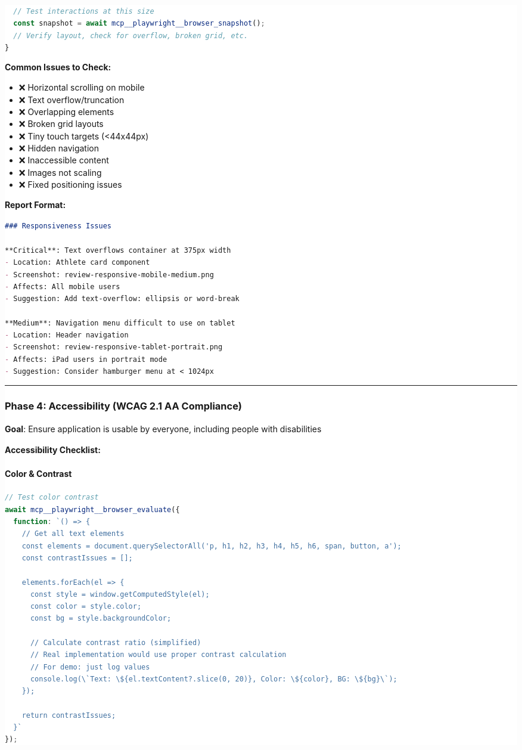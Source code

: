 ```typescript
  // Test interactions at this size
  const snapshot = await mcp__playwright__browser_snapshot();
  // Verify layout, check for overflow, broken grid, etc.
}
```

**Common Issues to Check:**
- ❌ Horizontal scrolling on mobile
- ❌ Text overflow/truncation
- ❌ Overlapping elements
- ❌ Broken grid layouts
- ❌ Tiny touch targets (<44x44px)
- ❌ Hidden navigation
- ❌ Inaccessible content
- ❌ Images not scaling
- ❌ Fixed positioning issues

**Report Format:**
```markdown
### Responsiveness Issues

**Critical**: Text overflows container at 375px width
- Location: Athlete card component
- Screenshot: review-responsive-mobile-medium.png
- Affects: All mobile users
- Suggestion: Add text-overflow: ellipsis or word-break

**Medium**: Navigation menu difficult to use on tablet
- Location: Header navigation
- Screenshot: review-responsive-tablet-portrait.png
- Affects: iPad users in portrait mode
- Suggestion: Consider hamburger menu at < 1024px
```

---

### Phase 4: Accessibility (WCAG 2.1 AA Compliance)

**Goal**: Ensure application is usable by everyone, including people with disabilities

**Accessibility Checklist:**

#### Color & Contrast
```typescript
// Test color contrast
await mcp__playwright__browser_evaluate({
  function: `() => {
    // Get all text elements
    const elements = document.querySelectorAll('p, h1, h2, h3, h4, h5, h6, span, button, a');
    const contrastIssues = [];

    elements.forEach(el => {
      const style = window.getComputedStyle(el);
      const color = style.color;
      const bg = style.backgroundColor;

      // Calculate contrast ratio (simplified)
      // Real implementation would use proper contrast calculation
      // For demo: just log values
      console.log(\`Text: \${el.textContent?.slice(0, 20)}, Color: \${color}, BG: \${bg}\`);
    });

    return contrastIssues;
  }`
});
```